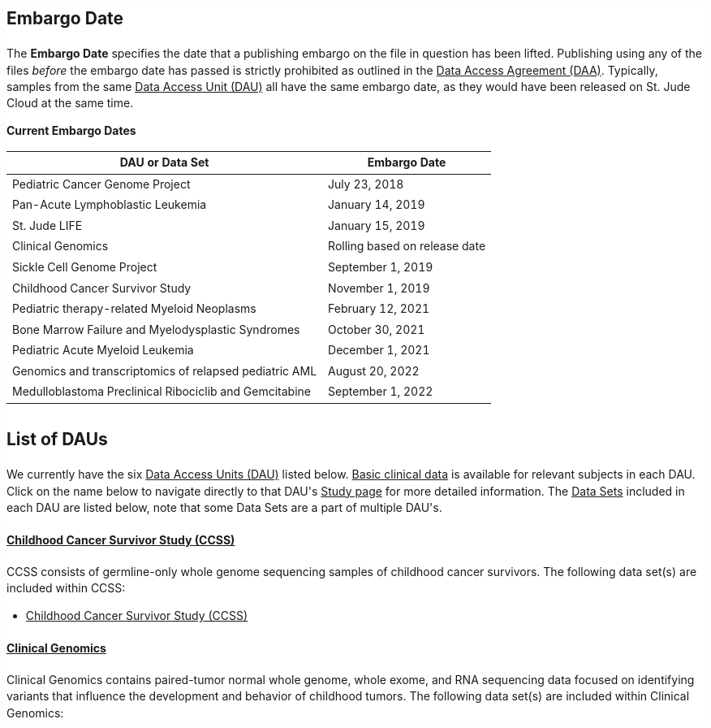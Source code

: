 ## Embargo Date

The **Embargo Date** specifies the date that a publishing embargo on the file in question has been lifted. Publishing using any of the files _before_ the embargo date has passed is strictly prohibited as outlined in the [Data Access Agreement (DAA)](../../requesting-data/making-a-data-request/). Typically, samples from the same [Data Access Unit (DAU)](#data-access-unit) all have the same embargo date, as they would have been released on St. Jude Cloud at the same time.

**Current Embargo Dates**

| DAU or Data Set                                        | Embargo Date                  |
| ------------------------------------------------------ | ----------------------------- |
| Pediatric Cancer Genome Project                        | July 23, 2018                 |
| Pan-Acute Lymphoblastic Leukemia                       | January 14, 2019              |
| St. Jude LIFE                                          | January 15, 2019              |
| Clinical Genomics                                      | Rolling based on release date |
| Sickle Cell Genome Project                             | September 1, 2019             |
| Childhood Cancer Survivor Study                        | November 1, 2019              |
| Pediatric therapy-related Myeloid Neoplasms            | February 12, 2021             |
| Bone Marrow Failure and Myelodysplastic Syndromes      | October 30, 2021              |
| Pediatric Acute Myeloid Leukemia                       | December 1, 2021              |
| Genomics and transcriptomics of relapsed pediatric AML | August 20, 2022               |
| Medulloblastoma Preclinical Ribociclib and Gemcitabine | September 1, 2022             |


## List of DAUs
We currently have the six [Data Access Units (DAU)](#data-access-unit) listed below. [Basic clinical data](../metadata-and-clinical#clinical-and-phenotypic-information) is available for relevant subjects in each DAU. Click on the name below to navigate directly to that DAU's [Study page](../../../studies/) for more detailed information. The [Data Sets](#data-set) included in each DAU are listed below, note that some Data Sets are a part of multiple DAU's.

#### [Childhood Cancer Survivor Study (CCSS)](https://stjude.cloud/studies/clinical-genomics)
CCSS consists of germline-only whole genome sequencing samples of childhood cancer survivors. The following data set(s) are included within CCSS:

- [Childhood Cancer Survivor Study (CCSS)](#childhood-cancer-survivor-study)

#### [Clinical Genomics](https://stjude.cloud/studies/clinical-genomics)
Clinical Genomics contains paired-tumor normal whole genome, whole exome, and RNA sequencing data focused on identifying variants that influence the development and behavior of childhood tumors. The following data set(s) are included within Clinical Genomics:
